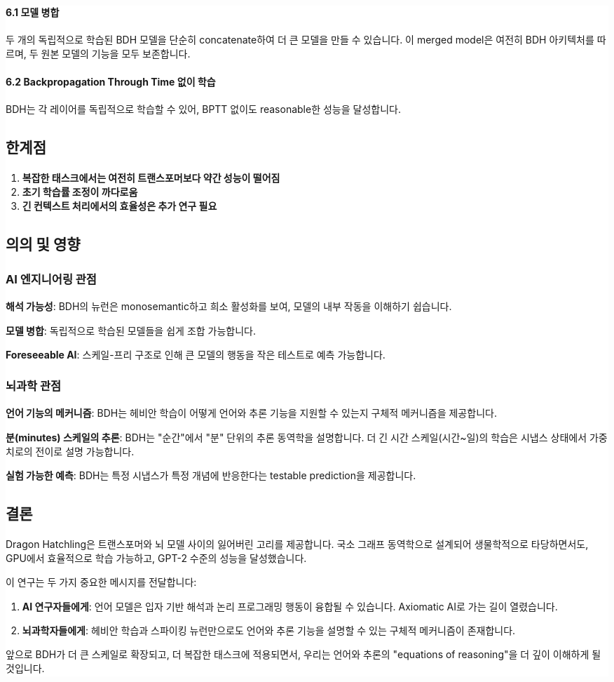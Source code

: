 #### 6.1 모델 병합

두 개의 독립적으로 학습된 BDH 모델을 단순히 concatenate하여 더 큰 모델을 만들 수 있습니다. 이 merged model은 여전히 BDH 아키텍처를 따르며, 두 원본 모델의 기능을 모두 보존합니다.

#### 6.2 Backpropagation Through Time 없이 학습

BDH는 각 레이어를 독립적으로 학습할 수 있어, BPTT 없이도 reasonable한 성능을 달성합니다.

## 한계점

1. **복잡한 태스크에서는 여전히 트랜스포머보다 약간 성능이 떨어짐**
2. **초기 학습률 조정이 까다로움**
3. **긴 컨텍스트 처리에서의 효율성은 추가 연구 필요**

## 의의 및 영향

### AI 엔지니어링 관점

**해석 가능성**: BDH의 뉴런은 monosemantic하고 희소 활성화를 보여, 모델의 내부 작동을 이해하기 쉽습니다.

**모델 병합**: 독립적으로 학습된 모델들을 쉽게 조합 가능합니다.

**Foreseeable AI**: 스케일-프리 구조로 인해 큰 모델의 행동을 작은 테스트로 예측 가능합니다.

### 뇌과학 관점

**언어 기능의 메커니즘**: BDH는 헤비안 학습이 어떻게 언어와 추론 기능을 지원할 수 있는지 구체적 메커니즘을 제공합니다.

**분(minutes) 스케일의 추론**: BDH는 "순간"에서 "분" 단위의 추론 동역학을 설명합니다. 더 긴 시간 스케일(시간~일)의 학습은 시냅스 상태에서 가중치로의 전이로 설명 가능합니다.

**실험 가능한 예측**: BDH는 특정 시냅스가 특정 개념에 반응한다는 testable prediction을 제공합니다.

## 결론

Dragon Hatchling은 트랜스포머와 뇌 모델 사이의 잃어버린 고리를 제공합니다. 국소 그래프 동역학으로 설계되어 생물학적으로 타당하면서도, GPU에서 효율적으로 학습 가능하고, GPT-2 수준의 성능을 달성했습니다.

이 연구는 두 가지 중요한 메시지를 전달합니다:

1. **AI 연구자들에게**: 언어 모델은 입자 기반 해석과 논리 프로그래밍 행동이 융합될 수 있습니다. Axiomatic AI로 가는 길이 열렸습니다.
    
2. **뇌과학자들에게**: 헤비안 학습과 스파이킹 뉴런만으로도 언어와 추론 기능을 설명할 수 있는 구체적 메커니즘이 존재합니다.
    

앞으로 BDH가 더 큰 스케일로 확장되고, 더 복잡한 태스크에 적용되면서, 우리는 언어와 추론의 "equations of reasoning"을 더 깊이 이해하게 될 것입니다.